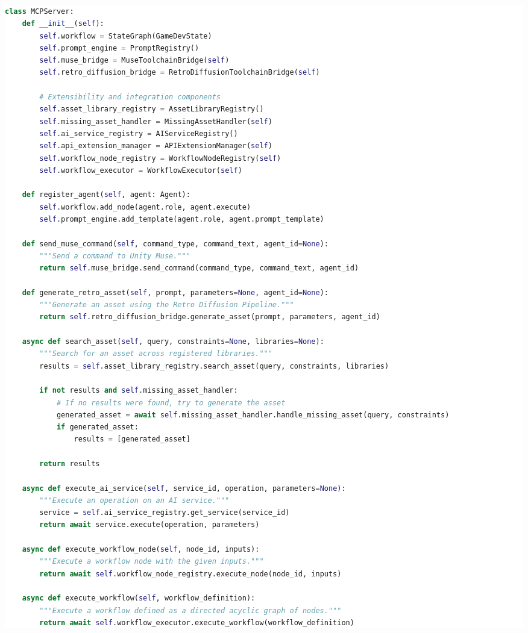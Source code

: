 ```python
class MCPServer:
    def __init__(self):
        self.workflow = StateGraph(GameDevState)
        self.prompt_engine = PromptRegistry()
        self.muse_bridge = MuseToolchainBridge(self)
        self.retro_diffusion_bridge = RetroDiffusionToolchainBridge(self)
        
        # Extensibility and integration components
        self.asset_library_registry = AssetLibraryRegistry()
        self.missing_asset_handler = MissingAssetHandler(self)
        self.ai_service_registry = AIServiceRegistry()
        self.api_extension_manager = APIExtensionManager(self)
        self.workflow_node_registry = WorkflowNodeRegistry(self)
        self.workflow_executor = WorkflowExecutor(self)
        
    def register_agent(self, agent: Agent):
        self.workflow.add_node(agent.role, agent.execute)
        self.prompt_engine.add_template(agent.role, agent.prompt_template)
        
    def send_muse_command(self, command_type, command_text, agent_id=None):
        """Send a command to Unity Muse."""
        return self.muse_bridge.send_command(command_type, command_text, agent_id)
        
    def generate_retro_asset(self, prompt, parameters=None, agent_id=None):
        """Generate an asset using the Retro Diffusion Pipeline."""
        return self.retro_diffusion_bridge.generate_asset(prompt, parameters, agent_id)
        
    async def search_asset(self, query, constraints=None, libraries=None):
        """Search for an asset across registered libraries."""
        results = self.asset_library_registry.search_asset(query, constraints, libraries)
        
        if not results and self.missing_asset_handler:
            # If no results were found, try to generate the asset
            generated_asset = await self.missing_asset_handler.handle_missing_asset(query, constraints)
            if generated_asset:
                results = [generated_asset]
                
        return results
        
    async def execute_ai_service(self, service_id, operation, parameters=None):
        """Execute an operation on an AI service."""
        service = self.ai_service_registry.get_service(service_id)
        return await service.execute(operation, parameters)
        
    async def execute_workflow_node(self, node_id, inputs):
        """Execute a workflow node with the given inputs."""
        return await self.workflow_node_registry.execute_node(node_id, inputs)
        
    async def execute_workflow(self, workflow_definition):
        """Execute a workflow defined as a directed acyclic graph of nodes."""
        return await self.workflow_executor.execute_workflow(workflow_definition)
```
